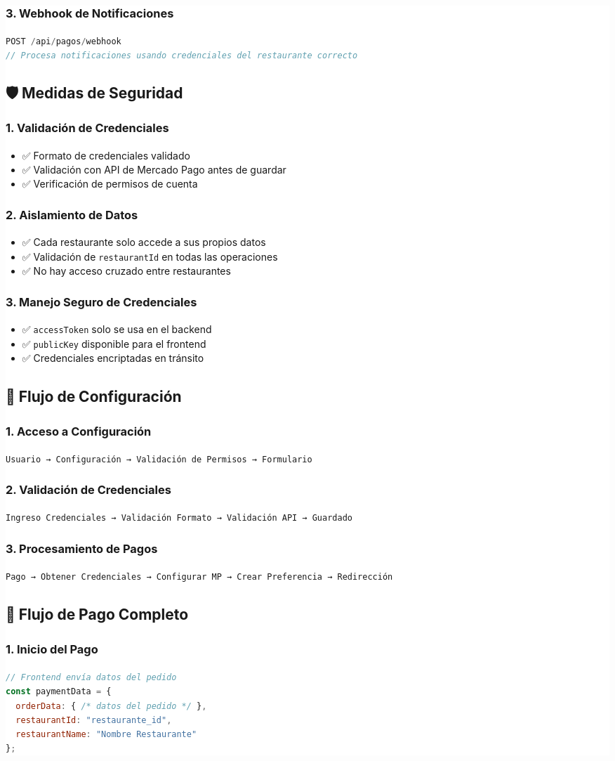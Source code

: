 ### 3. **Webhook de Notificaciones**
```javascript
POST /api/pagos/webhook
// Procesa notificaciones usando credenciales del restaurante correcto
```

## 🛡️ Medidas de Seguridad

### 1. **Validación de Credenciales**
- ✅ Formato de credenciales validado
- ✅ Validación con API de Mercado Pago antes de guardar
- ✅ Verificación de permisos de cuenta

### 2. **Aislamiento de Datos**
- ✅ Cada restaurante solo accede a sus propios datos
- ✅ Validación de `restaurantId` en todas las operaciones
- ✅ No hay acceso cruzado entre restaurantes

### 3. **Manejo Seguro de Credenciales**
- ✅ `accessToken` solo se usa en el backend
- ✅ `publicKey` disponible para el frontend
- ✅ Credenciales encriptadas en tránsito

## 📱 Flujo de Configuración

### 1. **Acceso a Configuración**
```
Usuario → Configuración → Validación de Permisos → Formulario
```

### 2. **Validación de Credenciales**
```
Ingreso Credenciales → Validación Formato → Validación API → Guardado
```

### 3. **Procesamiento de Pagos**
```
Pago → Obtener Credenciales → Configurar MP → Crear Preferencia → Redirección
```

## 🔄 Flujo de Pago Completo

### 1. **Inicio del Pago**
```javascript
// Frontend envía datos del pedido
const paymentData = {
  orderData: { /* datos del pedido */ },
  restaurantId: "restaurante_id",
  restaurantName: "Nombre Restaurante"
};
```
